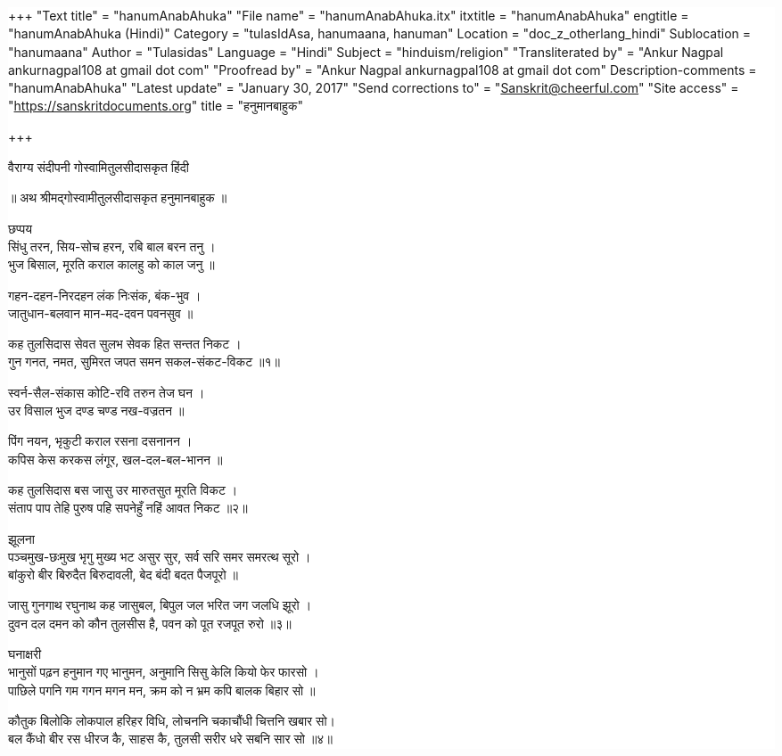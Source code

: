 +++
"Text title" = "hanumAnabAhuka"
"File name" = "hanumAnabAhuka.itx"
itxtitle = "hanumAnabAhuka"
engtitle = "hanumAnabAhuka (Hindi)"
Category = "tulasIdAsa, hanumaana, hanuman"
Location = "doc_z_otherlang_hindi"
Sublocation = "hanumaana"
Author = "Tulasidas"
Language = "Hindi"
Subject = "hinduism/religion"
"Transliterated by" = "Ankur Nagpal ankurnagpal108 at gmail dot com"
"Proofread by" = "Ankur Nagpal ankurnagpal108 at gmail dot com"
Description-comments = "hanumAnabAhuka"
"Latest update" = "January 30, 2017"
"Send corrections to" = "Sanskrit@cheerful.com"
"Site access" = "https://sanskritdocuments.org"
title = "हनुमानबाहुक"

+++
  
 वैराग्य संदीपनी गोस्वामितुलसीदासकृत हिंदी   
  
॥ अथ श्रीमद्गोस्वामीतुलसीदासकृत हनुमानबाहुक ॥  
  
छप्पय  
सिंधु तरन, सिय-सोच हरन, रबि बाल बरन तनु ।  
भुज बिसाल, मूरति कराल कालहु को काल जनु ॥  
  
गहन-दहन-निरदहन लंक निःसंक, बंक-भुव ।  
जातुधान-बलवान मान-मद-दवन पवनसुव ॥  
  
कह तुलसिदास सेवत सुलभ सेवक हित सन्तत निकट ।  
गुन गनत, नमत, सुमिरत जपत समन सकल-संकट-विकट ॥१॥  
  
स्वर्न-सैल-संकास कोटि-रवि तरुन तेज घन ।  
उर विसाल भुज दण्ड चण्ड नख-वज्रतन ॥  
  
पिंग नयन, भृकुटी कराल रसना दसनानन ।  
कपिस केस करकस लंगूर, खल-दल-बल-भानन ॥  
  
कह तुलसिदास बस जासु उर मारुतसुत मूरति विकट ।  
संताप पाप तेहि पुरुष पहि सपनेहुँ नहिं आवत निकट ॥२॥  
  
झूलना  
पञ्चमुख-छःमुख भृगु मुख्य भट असुर सुर, सर्व सरि समर समरत्थ सूरो ।  
बांकुरो बीर बिरुदैत बिरुदावली, बेद बंदी बदत पैजपूरो ॥  
  
जासु गुनगाथ रघुनाथ कह जासुबल, बिपुल जल भरित जग जलधि झूरो ।  
दुवन दल दमन को कौन तुलसीस है, पवन को पूत रजपूत रुरो ॥३॥  
  
घनाक्षरी  
भानुसों पढ़न हनुमान गए भानुमन, अनुमानि सिसु केलि कियो फेर फारसो ।  
पाछिले पगनि गम गगन मगन मन, क्रम को न भ्रम कपि बालक बिहार सो ॥  
  
कौतुक बिलोकि लोकपाल हरिहर विधि, लोचननि चकाचौंधी चित्तनि खबार सो।  
बल कैंधो बीर रस धीरज कै, साहस कै, तुलसी सरीर धरे सबनि सार सो ॥४॥  
  